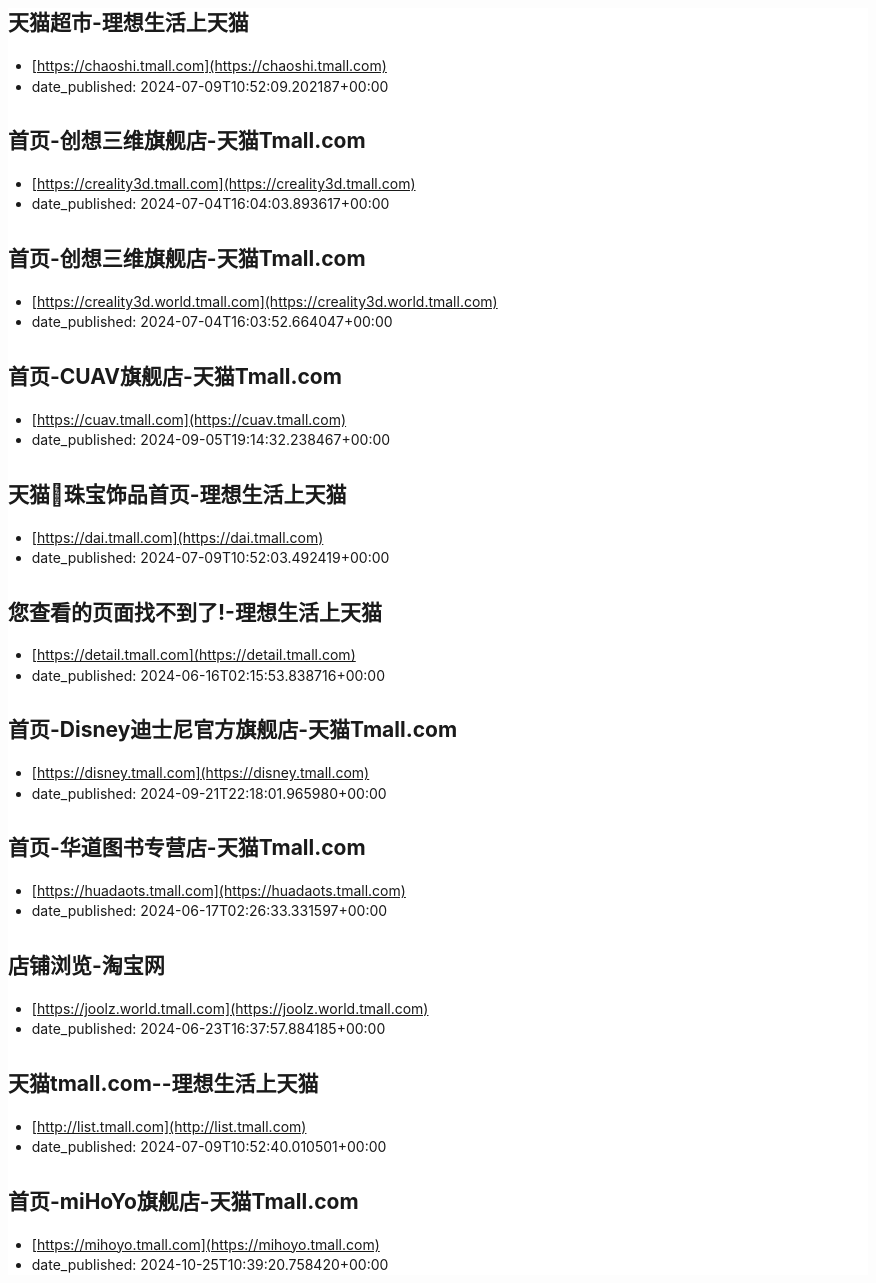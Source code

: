  ## 天猫超市-理想生活上天猫
 - [https://chaoshi.tmall.com](https://chaoshi.tmall.com)
 - date_published: 2024-07-09T10:52:09.202187+00:00

 ## 首页-创想三维旗舰店-天猫Tmall.com
 - [https://creality3d.tmall.com](https://creality3d.tmall.com)
 - date_published: 2024-07-04T16:04:03.893617+00:00

 ## 首页-创想三维旗舰店-天猫Tmall.com
 - [https://creality3d.world.tmall.com](https://creality3d.world.tmall.com)
 - date_published: 2024-07-04T16:03:52.664047+00:00

 ## 首页-CUAV旗舰店-天猫Tmall.com
 - [https://cuav.tmall.com](https://cuav.tmall.com)
 - date_published: 2024-09-05T19:14:32.238467+00:00

 ## 天猫珠宝饰品首页-理想生活上天猫
 - [https://dai.tmall.com](https://dai.tmall.com)
 - date_published: 2024-07-09T10:52:03.492419+00:00

 ## 您查看的页面找不到了!-理想生活上天猫
 - [https://detail.tmall.com](https://detail.tmall.com)
 - date_published: 2024-06-16T02:15:53.838716+00:00

 ## 首页-Disney迪士尼官方旗舰店-天猫Tmall.com
 - [https://disney.tmall.com](https://disney.tmall.com)
 - date_published: 2024-09-21T22:18:01.965980+00:00

 ## 首页-华道图书专营店-天猫Tmall.com
 - [https://huadaots.tmall.com](https://huadaots.tmall.com)
 - date_published: 2024-06-17T02:26:33.331597+00:00

 ## 店铺浏览-淘宝网
 - [https://joolz.world.tmall.com](https://joolz.world.tmall.com)
 - date_published: 2024-06-23T16:37:57.884185+00:00

 ## 天猫tmall.com--理想生活上天猫
 - [http://list.tmall.com](http://list.tmall.com)
 - date_published: 2024-07-09T10:52:40.010501+00:00

 ## 首页-miHoYo旗舰店-天猫Tmall.com
 - [https://mihoyo.tmall.com](https://mihoyo.tmall.com)
 - date_published: 2024-10-25T10:39:20.758420+00:00
